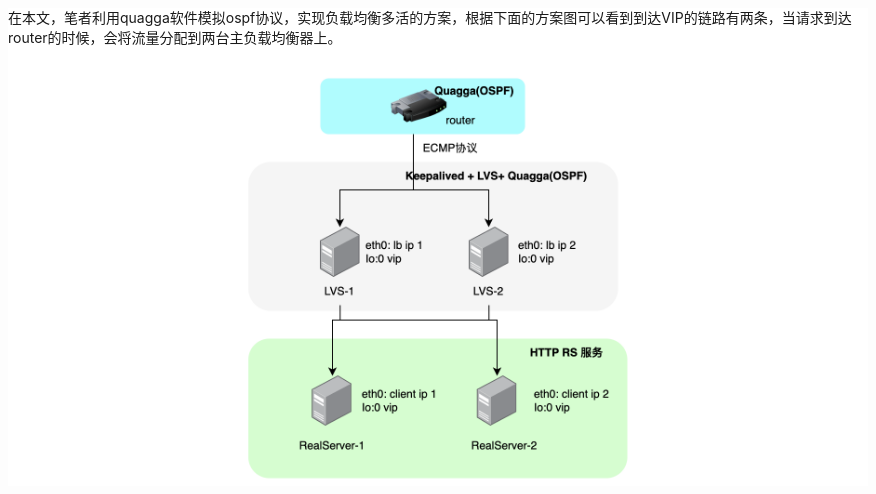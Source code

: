 在本文，笔者利用quagga软件模拟ospf协议，实现负载均衡多活的方案，根据下面的方案图可以看到到达VIP的链路有两条，当请求到达router的时候，会将流量分配到两台主负载均衡器上。
<div  align="center">
	<img src="/assets/chapter3/lvs-ecmp.png" width = "400"  align=center />
</div>

